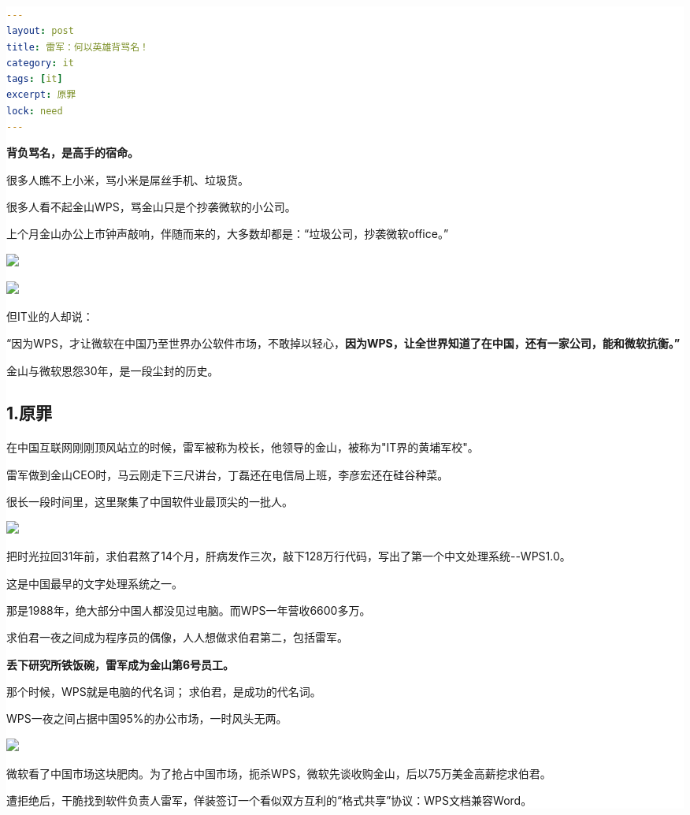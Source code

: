 ```yaml
---
layout: post
title: 雷军：何以英雄背骂名！
category: it
tags: [it]
excerpt: 原罪
lock: need
---
```


**背负骂名，是高手的宿命。**

很多人瞧不上小米，骂小米是屌丝手机、垃圾货。

很多人看不起金山WPS，骂金山只是个抄袭微软的小公司。

上个月金山办公上市钟声敲响，伴随而来的，大多数却都是：“垃圾公司，抄袭微软office。” 

![](http://favorites.ren/assets/images/2019/it/leijun01.jpg)

![](http://favorites.ren/assets/images/2019/it/leijun02.jpg)

但IT业的人却说：

“因为WPS，才让微软在中国乃至世界办公软件市场，不敢掉以轻心，**因为WPS，让全世界知道了在中国，还有一家公司，能和微软抗衡。”**

金山与微软恩怨30年，是一段尘封的历史。

## 1.原罪


在中国互联网刚刚顶风站立的时候，雷军被称为校长，他领导的金山，被称为"IT界的黄埔军校"。

雷军做到金山CEO时，马云刚走下三尺讲台，丁磊还在电信局上班，李彦宏还在硅谷种菜。

很长一段时间里，这里聚集了中国软件业最顶尖的一批人。

![](http://favorites.ren/assets/images/2019/it/leijun03.jpg)

把时光拉回31年前，求伯君熬了14个月，肝病发作三次，敲下128万行代码，写出了第一个中文处理系统--WPS1.0。

这是中国最早的文字处理系统之一。

那是1988年，绝大部分中国人都没见过电脑。而WPS一年营收6600多万。 

求伯君一夜之间成为程序员的偶像，人人想做求伯君第二，包括雷军。

**丢下研究所铁饭碗，雷军成为金山第6号员工。**

那个时候，WPS就是电脑的代名词； 求伯君，是成功的代名词。

WPS一夜之间占据中国95%的办公市场，一时风头无两。

![](http://favorites.ren/assets/images/2019/it/leijun04.jpg)

微软看了中国市场这块肥肉。为了抢占中国市场，扼杀WPS，微软先谈收购金山，后以75万美金高薪挖求伯君。

遭拒绝后，干脆找到软件负责人雷军，佯装签订一个看似双方互利的“格式共享”协议：WPS文档兼容Word。
